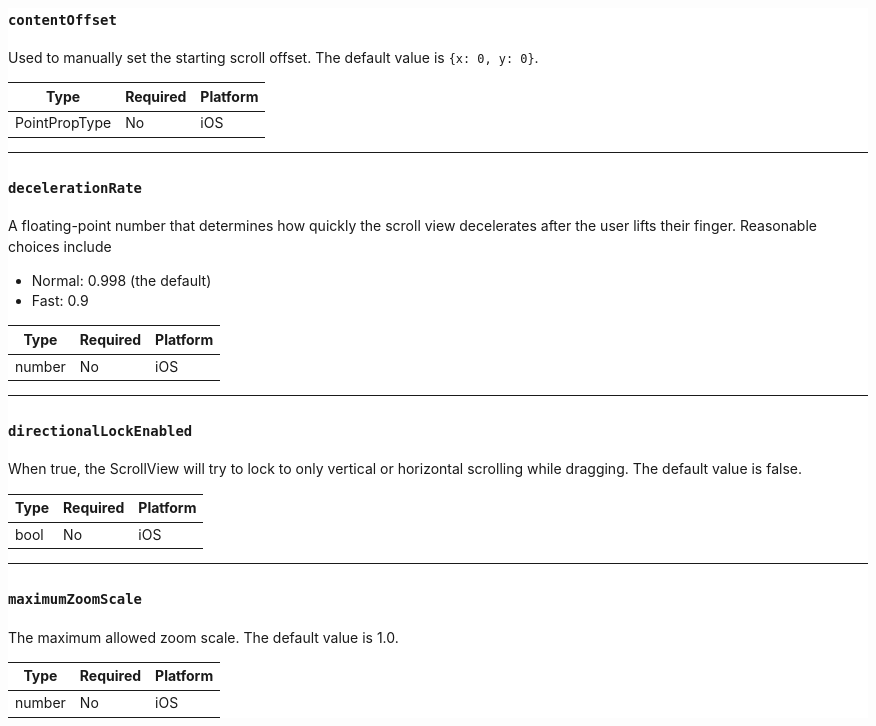 ### `contentOffset`

Used to manually set the starting scroll offset.
The default value is `{x: 0, y: 0}`.


| Type | Required | Platform |
| - | - | - |
| PointPropType | No | iOS  |




---

### `decelerationRate`

A floating-point number that determines how quickly the scroll view
decelerates after the user lifts their finger. Reasonable choices include
  - Normal: 0.998 (the default)
  - Fast: 0.9


| Type | Required | Platform |
| - | - | - |
| number | No | iOS  |




---

### `directionalLockEnabled`

When true, the ScrollView will try to lock to only vertical or horizontal
scrolling while dragging.  The default value is false.


| Type | Required | Platform |
| - | - | - |
| bool | No | iOS  |




---

### `maximumZoomScale`

The maximum allowed zoom scale. The default value is 1.0.


| Type | Required | Platform |
| - | - | - |
| number | No | iOS  |
